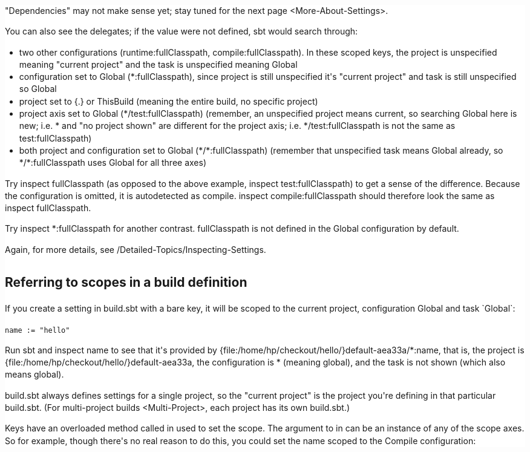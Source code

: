"Dependencies" may not make sense yet; stay tuned for the
next page \<More-About-Settings\>.

You can also see the delegates; if the value were not defined, sbt would
search through:

-   two other configurations (runtime:fullClasspath,
    compile:fullClasspath). In these scoped keys, the project is
    unspecified meaning "current project" and the task is unspecified
    meaning Global
-   configuration set to Global (\*:fullClasspath), since project is
    still unspecified it's "current project" and task is still
    unspecified so Global
-   project set to {.} or ThisBuild (meaning the entire build, no
    specific project)
-   project axis set to Global (\*/test:fullClasspath) (remember, an
    unspecified project means current, so searching Global here is new;
    i.e. \* and "no project shown" are different for the project axis;
    i.e. \*/test:fullClasspath is not the same as test:fullClasspath)
-   both project and configuration set to Global (\*/\*:fullClasspath)
    (remember that unspecified task means Global already, so
    \*/\*:fullClasspath uses Global for all three axes)

Try inspect fullClasspath (as opposed to the above example,
inspect test:fullClasspath) to get a sense of the difference. Because
the configuration is omitted, it is autodetected as compile.
inspect compile:fullClasspath should therefore look the same as
inspect fullClasspath.

Try inspect \*:fullClasspath for another contrast. fullClasspath is not
defined in the Global configuration by default.

Again, for more details, see /Detailed-Topics/Inspecting-Settings.

Referring to scopes in a build definition
-----------------------------------------

If you create a setting in build.sbt with a bare key, it will be scoped
to the current project, configuration Global and task \`Global\`:

    name := "hello"

Run sbt and inspect name to see that it's provided by
{file:/home/hp/checkout/hello/}default-aea33a/\*:name, that is, the
project is {file:/home/hp/checkout/hello/}default-aea33a, the
configuration is \* (meaning global), and the task is not shown (which
also means global).

build.sbt always defines settings for a single project, so the "current
project" is the project you're defining in that particular build.sbt.
(For multi-project builds \<Multi-Project\>, each project has its own
build.sbt.)

Keys have an overloaded method called in used to set the scope. The
argument to in can be an instance of any of the scope axes. So for
example, though there's no real reason to do this, you could set the
name scoped to the Compile configuration:
